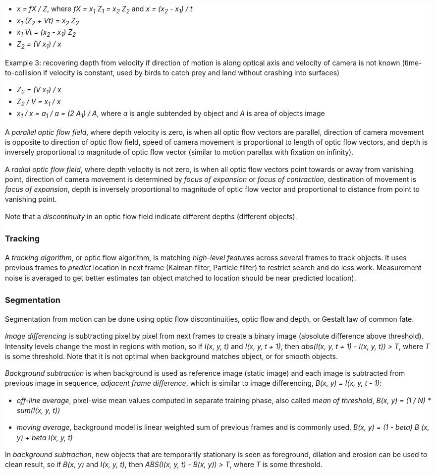 - *x = fX / Z*, where *fX = x<sub>1</sub> Z<sub>1</sub> = x<sub>2</sub> Z<sub>2</sub>* and *x = (x<sub>2</sub> - x<sub>1</sub>) / t*
- *x<sub>1</sub> (Z<sub>2</sub> + Vt) = x<sub>2</sub> Z<sub>2</sub>*
- *x<sub>1</sub> Vt = (x<sub>2</sub> - x<sub>1</sub>) Z<sub>2</sub>*
- *Z<sub>2</sub> = (V x<sub>1</sub>) / x*

Example 3: recovering depth from velocity if direction of motion is along optical axis and velocity of camera is not known (time-to-collision if velocity is constant, used by birds to catch prey and land without crashing into surfaces)

- *Z<sub>2</sub> = (V x<sub>1</sub>) / x*
- *Z<sub>2</sub> / V = x<sub>1</sub> / x*
- *x<sub>1</sub> / x = a<sub>1</sub> / a = (2 A<sub>1</sub>) / A*, where *a* is angle subtended by object and *A* is area of objects image

A *parallel optic flow field*, where depth velocity is zero, is when all optic flow vectors are parallel, direction of camera movement is opposite to direction of optic flow field, speed of camera movement is proportional to length of optic flow vectors, and depth is inversely proportional to magnitude of optic flow vector (similar to motion parallax with fixation on infinity).

A *radial optic flow field*, where depth velocity is not zero, is when all optic flow vectors point towards or away from vanishing point, direction of camera movement is determined by *focus of expansion* or *focus of contraction*, destination of movement is *focus of expansion*, depth is inversely proportional to magnitude of optic flow vector and proportional to distance from point to vanishing point.

Note that a *discontinuity* in an optic flow field indicate different depths (different objects).

### <a name="8.2" class="anchor"></a> Tracking

A *tracking algorithm*, or optic flow algorithm, is matching *high-level features* across several frames to track objects. It uses previous frames to *predict* location in next frame (Kalman filter, Particle filter) to restrict search and do less work. Measurement noise is averaged to get better estimates (an object matched to location should be near predicted location).

### <a name="8.3" class="anchor"></a> Segmentation

Segmentation from motion can be done using optic flow discontinuities, optic flow and depth, or Gestalt law of common fate.

*Image differencing* is subtracting pixel by pixel from next frames to create a binary image (absolute difference above threshold). Intensity levels change the most in regions with motion, so if *I(x, y, t)* and *I(x, y, t + 1)*, then *abs(I(x, y, t + 1) - I(x, y, t)) > T*, where *T* is some threshold. Note that it is not optimal when background matches object, or for smooth objects.

*Background subtraction* is when background is used as reference image (static image) and each image is subtracted from previous image in sequence, *adjacent frame difference*, which is similar to image differencing, *B(x, y) = I(x, y, t - 1)*:

- *off-line average*, pixel-wise mean values computed in separate training phase, also called *mean of threshold*, *B(x, y) = (1 / N) * sum(I(x, y, t))*

- *moving average*, background model is linear weighted sum of previous frames and is commonly used, *B(x, y) = (1 - beta) B (x, y) + beta I(x, y, t)*

In *background subtraction*, new objects that are temporarily stationary is seen as foreground, dilation and erosion can be used to clean result, so if *B(x, y)* and *I(x, y, t)*, then *ABS(I(x, y, t) - B(x, y)) > T*, where *T* is some threshold.
